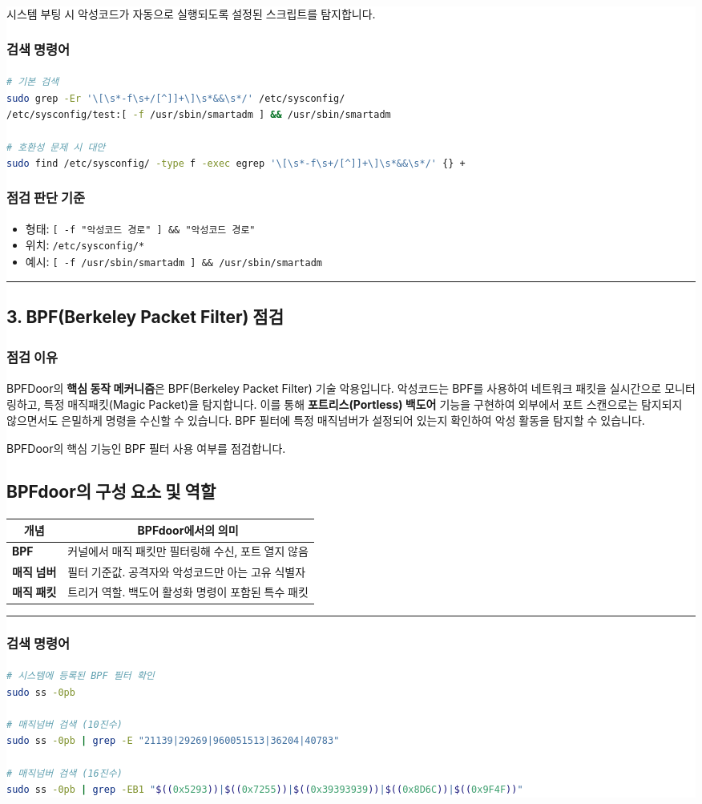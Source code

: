 시스템 부팅 시 악성코드가 자동으로 실행되도록 설정된 스크립트를 탐지합니다.

### 검색 명령어

```bash
# 기본 검색
sudo grep -Er '\[\s*-f\s+/[^]]+\]\s*&&\s*/' /etc/sysconfig/
/etc/sysconfig/test:[ -f /usr/sbin/smartadm ] && /usr/sbin/smartadm

# 호환성 문제 시 대안
sudo find /etc/sysconfig/ -type f -exec egrep '\[\s*-f\s+/[^]]+\]\s*&&\s*/' {} +
```

### 점검 판단 기준
- 형태: `[ -f "악성코드 경로" ] && "악성코드 경로"`
- 위치: `/etc/sysconfig/*`
- 예시: `[ -f /usr/sbin/smartadm ] && /usr/sbin/smartadm`

---

## 3. BPF(Berkeley Packet Filter) 점검

### 점검 이유
BPFDoor의 **핵심 동작 메커니즘**은 BPF(Berkeley Packet Filter) 기술 악용입니다. 
악성코드는 BPF를 사용하여 네트워크 패킷을 실시간으로 모니터링하고, 특정 매직패킷(Magic Packet)을 탐지합니다. 
이를 통해 **포트리스(Portless) 백도어** 기능을 구현하여 외부에서 포트 스캔으로는 탐지되지 않으면서도 은밀하게 명령을 수신할 수 있습니다. 
BPF 필터에 특정 매직넘버가 설정되어 있는지 확인하여 악성 활동을 탐지할 수 있습니다.

BPFDoor의 핵심 기능인 BPF 필터 사용 여부를 점검합니다.


## BPFdoor의 구성 요소 및 역할

| 개념            | BPFdoor에서의 의미                                 |
|-----------------|----------------------------------------------------|
| **BPF**         | 커널에서 매직 패킷만 필터링해 수신, 포트 열지 않음       |
| **매직 넘버**   | 필터 기준값. 공격자와 악성코드만 아는 고유 식별자        |
| **매직 패킷**   | 트리거 역할. 백도어 활성화 명령이 포함된 특수 패킷       |

---

### 검색 명령어

```bash
# 시스템에 등록된 BPF 필터 확인
sudo ss -0pb

# 매직넘버 검색 (10진수)
sudo ss -0pb | grep -E "21139|29269|960051513|36204|40783"

# 매직넘버 검색 (16진수)
sudo ss -0pb | grep -EB1 "$((0x5293))|$((0x7255))|$((0x39393939))|$((0x8D6C))|$((0x9F4F))"
```
